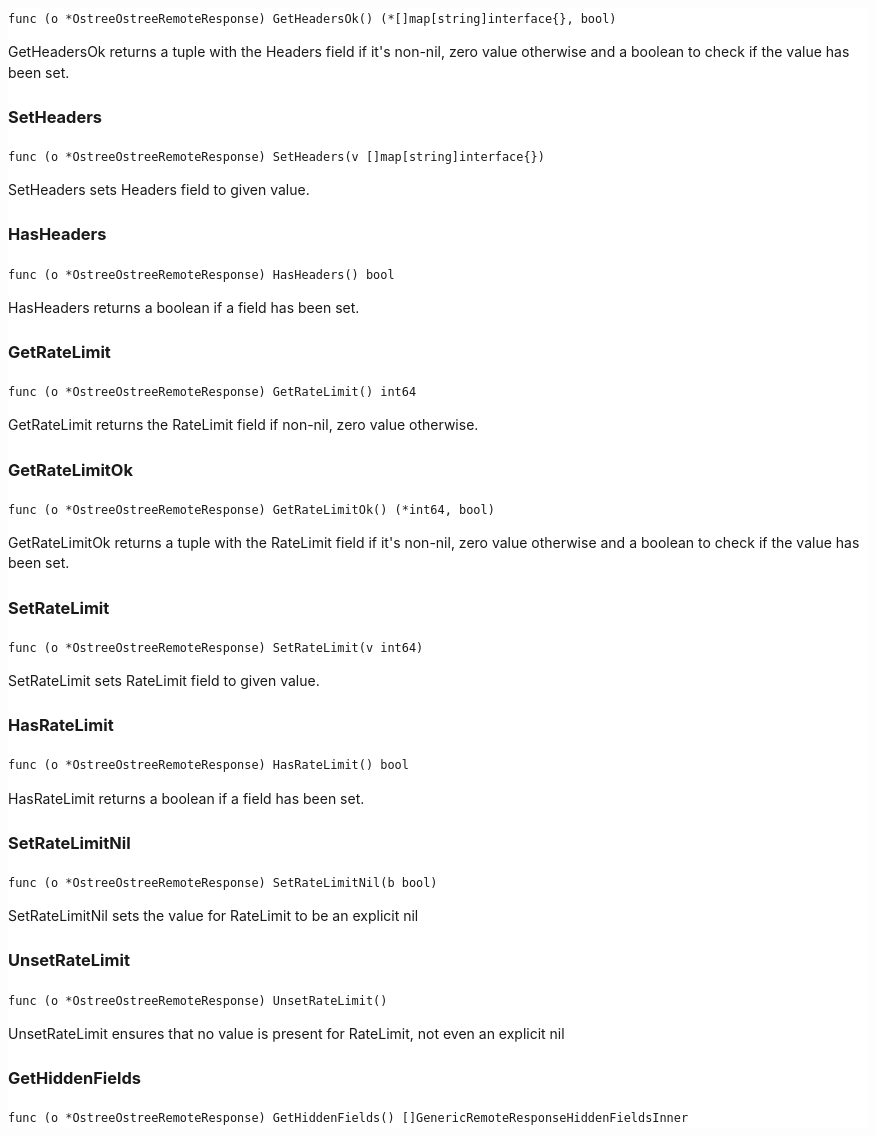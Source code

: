 `func (o *OstreeOstreeRemoteResponse) GetHeadersOk() (*[]map[string]interface{}, bool)`

GetHeadersOk returns a tuple with the Headers field if it's non-nil, zero value otherwise
and a boolean to check if the value has been set.

### SetHeaders

`func (o *OstreeOstreeRemoteResponse) SetHeaders(v []map[string]interface{})`

SetHeaders sets Headers field to given value.

### HasHeaders

`func (o *OstreeOstreeRemoteResponse) HasHeaders() bool`

HasHeaders returns a boolean if a field has been set.

### GetRateLimit

`func (o *OstreeOstreeRemoteResponse) GetRateLimit() int64`

GetRateLimit returns the RateLimit field if non-nil, zero value otherwise.

### GetRateLimitOk

`func (o *OstreeOstreeRemoteResponse) GetRateLimitOk() (*int64, bool)`

GetRateLimitOk returns a tuple with the RateLimit field if it's non-nil, zero value otherwise
and a boolean to check if the value has been set.

### SetRateLimit

`func (o *OstreeOstreeRemoteResponse) SetRateLimit(v int64)`

SetRateLimit sets RateLimit field to given value.

### HasRateLimit

`func (o *OstreeOstreeRemoteResponse) HasRateLimit() bool`

HasRateLimit returns a boolean if a field has been set.

### SetRateLimitNil

`func (o *OstreeOstreeRemoteResponse) SetRateLimitNil(b bool)`

 SetRateLimitNil sets the value for RateLimit to be an explicit nil

### UnsetRateLimit
`func (o *OstreeOstreeRemoteResponse) UnsetRateLimit()`

UnsetRateLimit ensures that no value is present for RateLimit, not even an explicit nil
### GetHiddenFields

`func (o *OstreeOstreeRemoteResponse) GetHiddenFields() []GenericRemoteResponseHiddenFieldsInner`
